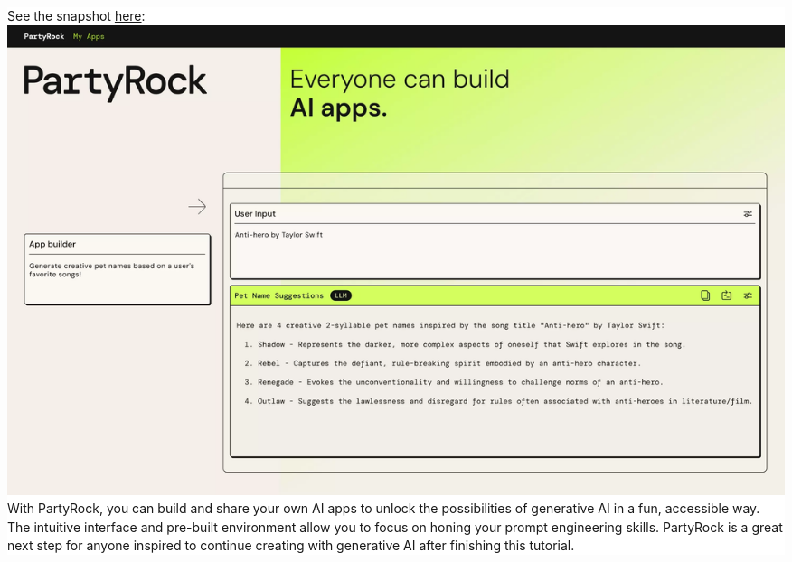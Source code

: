 See the snapshot [here](https://partyrock.aws/u/brooke/9pXt2oPI1/Name-your-pet-after-your-favorite-song/snapshot/qEqcSLEjC):
![PartyRock App](images/Use-Generative-AI-to-Name-Your-Pet-After-Your-Favorite-Song3.webp)
With PartyRock, you can build and share your own AI apps to unlock the possibilities of generative AI in a fun, accessible way. The intuitive interface and pre-built environment allow you to focus on honing your prompt engineering skills. PartyRock is a great next step for anyone inspired to continue creating with generative AI after finishing this tutorial.

